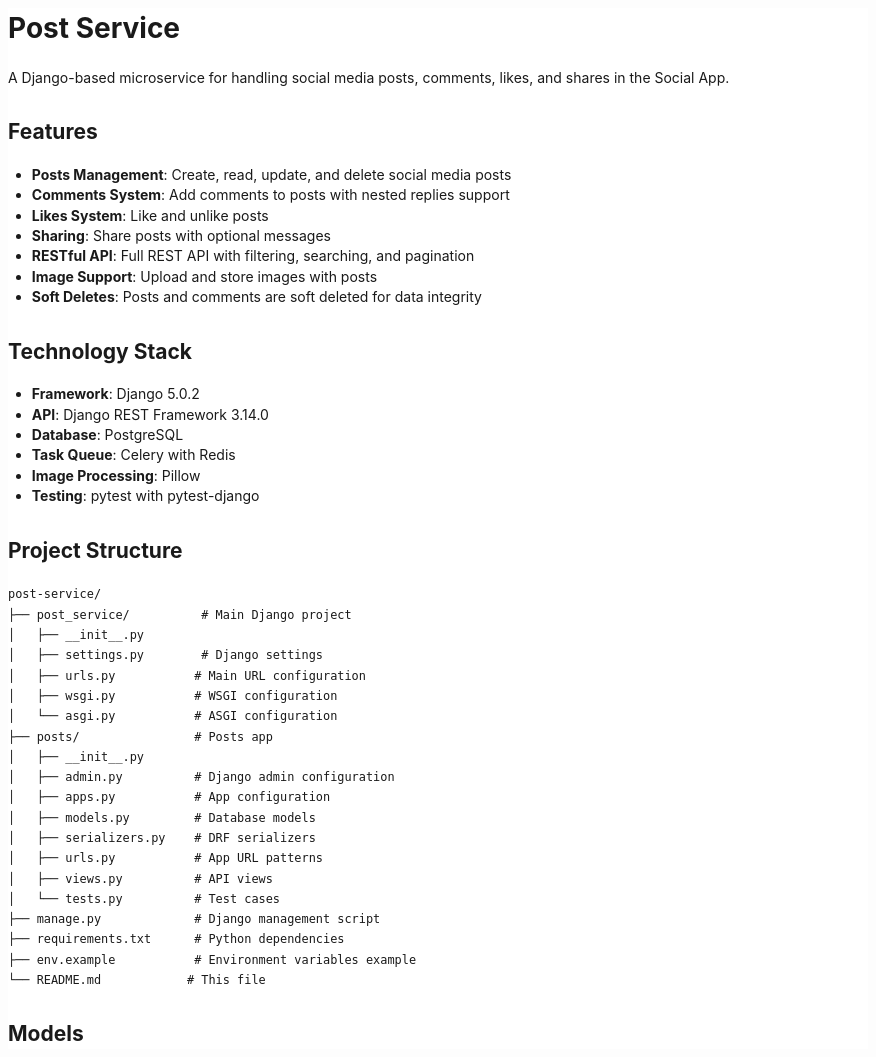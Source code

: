 # Post Service

A Django-based microservice for handling social media posts, comments, likes, and shares in the Social App.

## Features

- **Posts Management**: Create, read, update, and delete social media posts
- **Comments System**: Add comments to posts with nested replies support
- **Likes System**: Like and unlike posts
- **Sharing**: Share posts with optional messages
- **RESTful API**: Full REST API with filtering, searching, and pagination
- **Image Support**: Upload and store images with posts
- **Soft Deletes**: Posts and comments are soft deleted for data integrity

## Technology Stack

- **Framework**: Django 5.0.2
- **API**: Django REST Framework 3.14.0
- **Database**: PostgreSQL
- **Task Queue**: Celery with Redis
- **Image Processing**: Pillow
- **Testing**: pytest with pytest-django

## Project Structure

```
post-service/
├── post_service/          # Main Django project
│   ├── __init__.py
│   ├── settings.py        # Django settings
│   ├── urls.py           # Main URL configuration
│   ├── wsgi.py           # WSGI configuration
│   └── asgi.py           # ASGI configuration
├── posts/                # Posts app
│   ├── __init__.py
│   ├── admin.py          # Django admin configuration
│   ├── apps.py           # App configuration
│   ├── models.py         # Database models
│   ├── serializers.py    # DRF serializers
│   ├── urls.py           # App URL patterns
│   ├── views.py          # API views
│   └── tests.py          # Test cases
├── manage.py             # Django management script
├── requirements.txt      # Python dependencies
├── env.example           # Environment variables example
└── README.md            # This file
```

## Models
